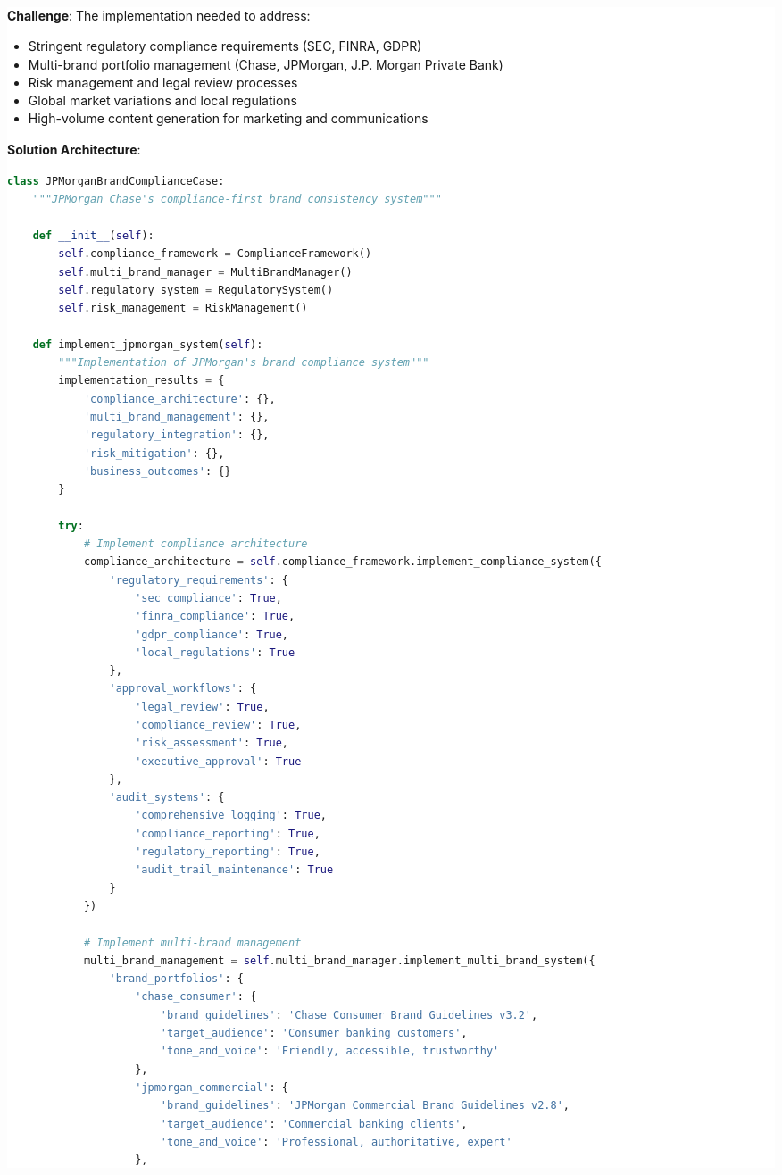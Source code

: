 **Challenge**: The implementation needed to address:
- Stringent regulatory compliance requirements (SEC, FINRA, GDPR)
- Multi-brand portfolio management (Chase, JPMorgan, J.P. Morgan Private Bank)
- Risk management and legal review processes
- Global market variations and local regulations
- High-volume content generation for marketing and communications

**Solution Architecture**:

```python
class JPMorganBrandComplianceCase:
    """JPMorgan Chase's compliance-first brand consistency system"""
    
    def __init__(self):
        self.compliance_framework = ComplianceFramework()
        self.multi_brand_manager = MultiBrandManager()
        self.regulatory_system = RegulatorySystem()
        self.risk_management = RiskManagement()
    
    def implement_jpmorgan_system(self):
        """Implementation of JPMorgan's brand compliance system"""
        implementation_results = {
            'compliance_architecture': {},
            'multi_brand_management': {},
            'regulatory_integration': {},
            'risk_mitigation': {},
            'business_outcomes': {}
        }
        
        try:
            # Implement compliance architecture
            compliance_architecture = self.compliance_framework.implement_compliance_system({
                'regulatory_requirements': {
                    'sec_compliance': True,
                    'finra_compliance': True,
                    'gdpr_compliance': True,
                    'local_regulations': True
                },
                'approval_workflows': {
                    'legal_review': True,
                    'compliance_review': True,
                    'risk_assessment': True,
                    'executive_approval': True
                },
                'audit_systems': {
                    'comprehensive_logging': True,
                    'compliance_reporting': True,
                    'regulatory_reporting': True,
                    'audit_trail_maintenance': True
                }
            })
            
            # Implement multi-brand management
            multi_brand_management = self.multi_brand_manager.implement_multi_brand_system({
                'brand_portfolios': {
                    'chase_consumer': {
                        'brand_guidelines': 'Chase Consumer Brand Guidelines v3.2',
                        'target_audience': 'Consumer banking customers',
                        'tone_and_voice': 'Friendly, accessible, trustworthy'
                    },
                    'jpmorgan_commercial': {
                        'brand_guidelines': 'JPMorgan Commercial Brand Guidelines v2.8',
                        'target_audience': 'Commercial banking clients',
                        'tone_and_voice': 'Professional, authoritative, expert'
                    },
```